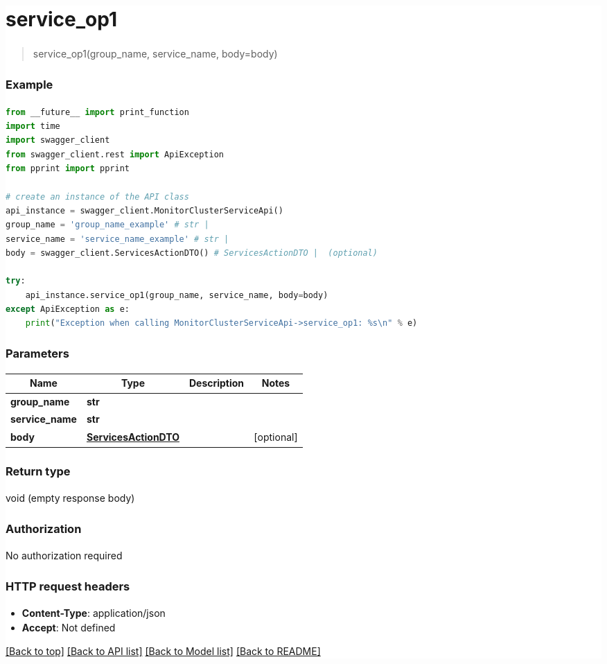 # **service_op1**
> service_op1(group_name, service_name, body=body)



### Example
```python
from __future__ import print_function
import time
import swagger_client
from swagger_client.rest import ApiException
from pprint import pprint

# create an instance of the API class
api_instance = swagger_client.MonitorClusterServiceApi()
group_name = 'group_name_example' # str | 
service_name = 'service_name_example' # str | 
body = swagger_client.ServicesActionDTO() # ServicesActionDTO |  (optional)

try:
    api_instance.service_op1(group_name, service_name, body=body)
except ApiException as e:
    print("Exception when calling MonitorClusterServiceApi->service_op1: %s\n" % e)
```

### Parameters

Name | Type | Description  | Notes
------------- | ------------- | ------------- | -------------
 **group_name** | **str**|  | 
 **service_name** | **str**|  | 
 **body** | [**ServicesActionDTO**](ServicesActionDTO.md)|  | [optional] 

### Return type

void (empty response body)

### Authorization

No authorization required

### HTTP request headers

 - **Content-Type**: application/json
 - **Accept**: Not defined

[[Back to top]](#) [[Back to API list]](../README.md#documentation-for-api-endpoints) [[Back to Model list]](../README.md#documentation-for-models) [[Back to README]](../README.md)

